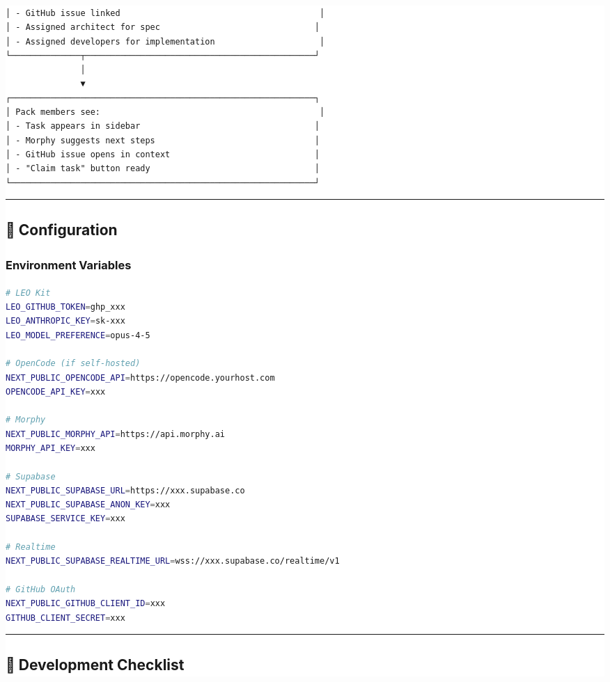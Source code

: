 ```
│ - GitHub issue linked                                        │
│ - Assigned architect for spec                               │
│ - Assigned developers for implementation                     │
└──────────────┬──────────────────────────────────────────────┘
               │
               ▼
┌─────────────────────────────────────────────────────────────┐
│ Pack members see:                                            │
│ - Task appears in sidebar                                   │
│ - Morphy suggests next steps                                │
│ - GitHub issue opens in context                             │
│ - "Claim task" button ready                                 │
└─────────────────────────────────────────────────────────────┘
```

---

## 🔧 Configuration

### Environment Variables

```bash
# LEO Kit
LEO_GITHUB_TOKEN=ghp_xxx
LEO_ANTHROPIC_KEY=sk-xxx
LEO_MODEL_PREFERENCE=opus-4-5

# OpenCode (if self-hosted)
NEXT_PUBLIC_OPENCODE_API=https://opencode.yourhost.com
OPENCODE_API_KEY=xxx

# Morphy
NEXT_PUBLIC_MORPHY_API=https://api.morphy.ai
MORPHY_API_KEY=xxx

# Supabase
NEXT_PUBLIC_SUPABASE_URL=https://xxx.supabase.co
NEXT_PUBLIC_SUPABASE_ANON_KEY=xxx
SUPABASE_SERVICE_KEY=xxx

# Realtime
NEXT_PUBLIC_SUPABASE_REALTIME_URL=wss://xxx.supabase.co/realtime/v1

# GitHub OAuth
NEXT_PUBLIC_GITHUB_CLIENT_ID=xxx
GITHUB_CLIENT_SECRET=xxx
```

---

## 📝 Development Checklist
